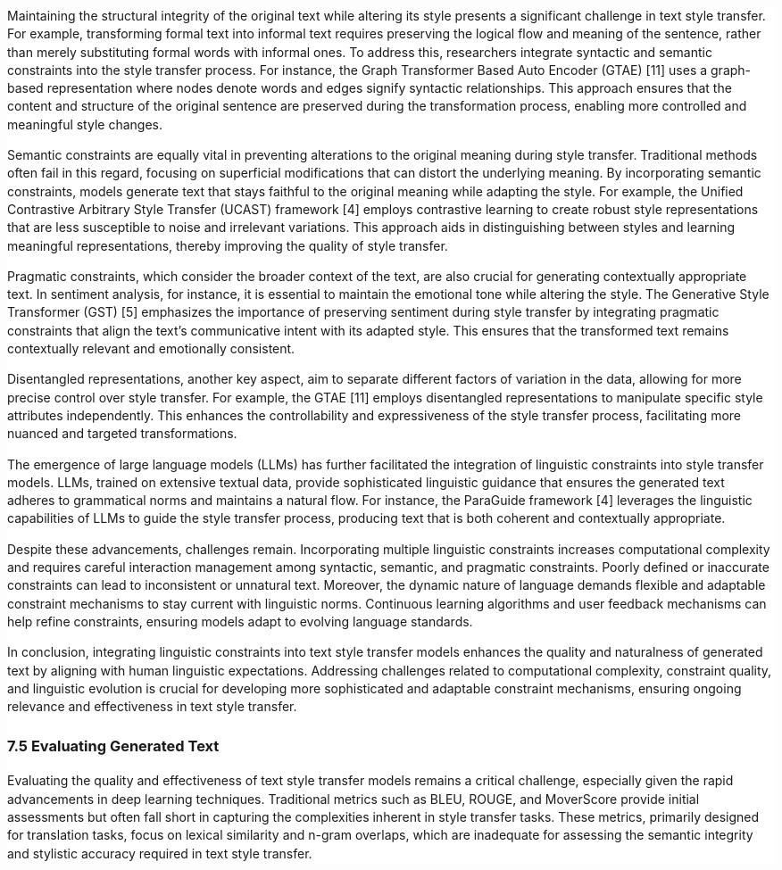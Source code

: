 Maintaining the structural integrity of the original text while altering its style presents a significant challenge in text style transfer. For example, transforming formal text into informal text requires preserving the logical flow and meaning of the sentence, rather than merely substituting formal words with informal ones. To address this, researchers integrate syntactic and semantic constraints into the style transfer process. For instance, the Graph Transformer Based Auto Encoder (GTAE) [11] uses a graph-based representation where nodes denote words and edges signify syntactic relationships. This approach ensures that the content and structure of the original sentence are preserved during the transformation process, enabling more controlled and meaningful style changes.

Semantic constraints are equally vital in preventing alterations to the original meaning during style transfer. Traditional methods often fail in this regard, focusing on superficial modifications that can distort the underlying meaning. By incorporating semantic constraints, models generate text that stays faithful to the original meaning while adapting the style. For example, the Unified Contrastive Arbitrary Style Transfer (UCAST) framework [4] employs contrastive learning to create robust style representations that are less susceptible to noise and irrelevant variations. This approach aids in distinguishing between styles and learning meaningful representations, thereby improving the quality of style transfer.

Pragmatic constraints, which consider the broader context of the text, are also crucial for generating contextually appropriate text. In sentiment analysis, for instance, it is essential to maintain the emotional tone while altering the style. The Generative Style Transformer (GST) [5] emphasizes the importance of preserving sentiment during style transfer by integrating pragmatic constraints that align the text’s communicative intent with its adapted style. This ensures that the transformed text remains contextually relevant and emotionally consistent.

Disentangled representations, another key aspect, aim to separate different factors of variation in the data, allowing for more precise control over style transfer. For example, the GTAE [11] employs disentangled representations to manipulate specific style attributes independently. This enhances the controllability and expressiveness of the style transfer process, facilitating more nuanced and targeted transformations.

The emergence of large language models (LLMs) has further facilitated the integration of linguistic constraints into style transfer models. LLMs, trained on extensive textual data, provide sophisticated linguistic guidance that ensures the generated text adheres to grammatical norms and maintains a natural flow. For instance, the ParaGuide framework [4] leverages the linguistic capabilities of LLMs to guide the style transfer process, producing text that is both coherent and contextually appropriate.

Despite these advancements, challenges remain. Incorporating multiple linguistic constraints increases computational complexity and requires careful interaction management among syntactic, semantic, and pragmatic constraints. Poorly defined or inaccurate constraints can lead to inconsistent or unnatural text. Moreover, the dynamic nature of language demands flexible and adaptable constraint mechanisms to stay current with linguistic norms. Continuous learning algorithms and user feedback mechanisms can help refine constraints, ensuring models adapt to evolving language standards.

In conclusion, integrating linguistic constraints into text style transfer models enhances the quality and naturalness of generated text by aligning with human linguistic expectations. Addressing challenges related to computational complexity, constraint quality, and linguistic evolution is crucial for developing more sophisticated and adaptable constraint mechanisms, ensuring ongoing relevance and effectiveness in text style transfer.

### 7.5 Evaluating Generated Text

Evaluating the quality and effectiveness of text style transfer models remains a critical challenge, especially given the rapid advancements in deep learning techniques. Traditional metrics such as BLEU, ROUGE, and MoverScore provide initial assessments but often fall short in capturing the complexities inherent in style transfer tasks. These metrics, primarily designed for translation tasks, focus on lexical similarity and n-gram overlaps, which are inadequate for assessing the semantic integrity and stylistic accuracy required in text style transfer.


